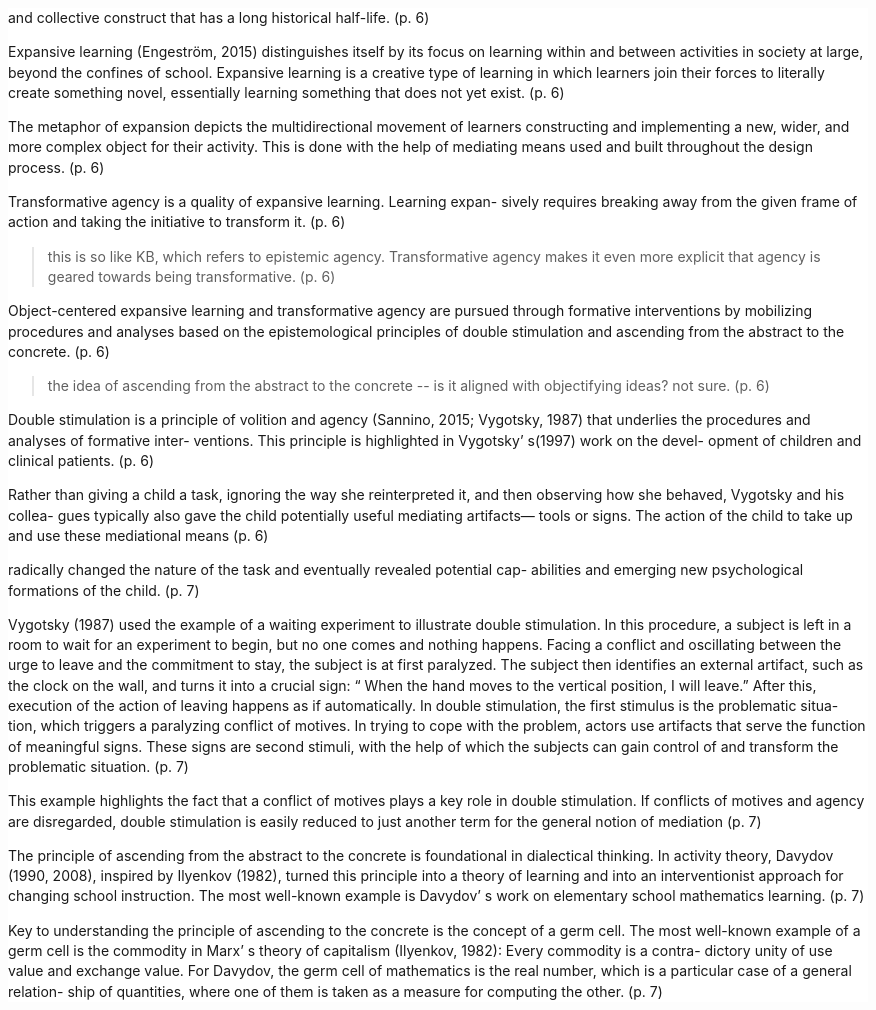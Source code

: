 and collective construct that has a long historical half-life. (p. 6)

Expansive learning (Engeström, 2015) distinguishes itself by its focus on learning within and between activities in society at large, beyond the confines of school. Expansive learning is a creative type of learning in which learners join their forces to literally create something novel, essentially learning something that does not yet exist. (p. 6)

The metaphor of expansion depicts the multidirectional movement of learners constructing and implementing a new, wider, and more complex object for their activity. This is done with the help of mediating means used and built throughout the design process. (p. 6)

Transformative agency is a quality of expansive learning. Learning expan- sively requires breaking away from the given frame of action and taking the initiative to transform it. (p. 6)

> this is so like KB, which refers to epistemic agency. Transformative agency makes it even more explicit that agency is geared towards being transformative.  (p. 6)

Object-centered expansive learning and transformative agency are pursued through formative interventions by mobilizing procedures and analyses based on the epistemological principles of double stimulation and ascending from the abstract to the concrete. (p. 6)

> the idea of ascending from the abstract to the concrete -- is it aligned with objectifying ideas? not sure. (p. 6)

Double stimulation is a principle of volition and agency (Sannino, 2015; Vygotsky, 1987) that underlies the procedures and analyses of formative inter- ventions. This principle is highlighted in Vygotsky’ s(1997) work on the devel- opment of children and clinical patients. (p. 6)

Rather than giving a child a task, ignoring the way she reinterpreted it, and then observing how she behaved, Vygotsky and his collea- gues typically also gave the child potentially useful mediating artifacts— tools or signs. The action of the child to take up and use these mediational means (p. 6)

radically changed the nature of the task and eventually revealed potential cap- abilities and emerging new psychological formations of the child. (p. 7)

Vygotsky (1987) used the example of a waiting experiment to illustrate double stimulation. In this procedure, a subject is left in a room to wait for an experiment to begin, but no one comes and nothing happens. Facing a conflict and oscillating between the urge to leave and the commitment to stay, the subject is at first paralyzed. The subject then identifies an external artifact, such as the clock on the wall, and turns it into a crucial sign: “ When the hand moves to the vertical position, I will leave.” After this, execution of the action of leaving happens as if automatically. In double stimulation, the first stimulus is the problematic situa- tion, which triggers a paralyzing conflict of motives. In trying to cope with the problem, actors use artifacts that serve the function of meaningful signs. These signs are second stimuli, with the help of which the subjects can gain control of and transform the problematic situation. (p. 7)

This example highlights the fact that a conflict of motives plays a key role in double stimulation. If conflicts of motives and agency are disregarded, double stimulation is easily reduced to just another term for the general notion of mediation (p. 7)

The principle of ascending from the abstract to the concrete is foundational in dialectical thinking. In activity theory, Davydov (1990, 2008), inspired by Ilyenkov (1982), turned this principle into a theory of learning and into an interventionist approach for changing school instruction. The most well-known example is Davydov’ s work on elementary school mathematics learning. (p. 7)

Key to understanding the principle of ascending to the concrete is the concept of a germ cell. The most well-known example of a germ cell is the commodity in Marx’ s theory of capitalism (Ilyenkov, 1982): Every commodity is a contra- dictory unity of use value and exchange value. For Davydov, the germ cell of mathematics is the real number, which is a particular case of a general relation- ship of quantities, where one of them is taken as a measure for computing the other. (p. 7)
